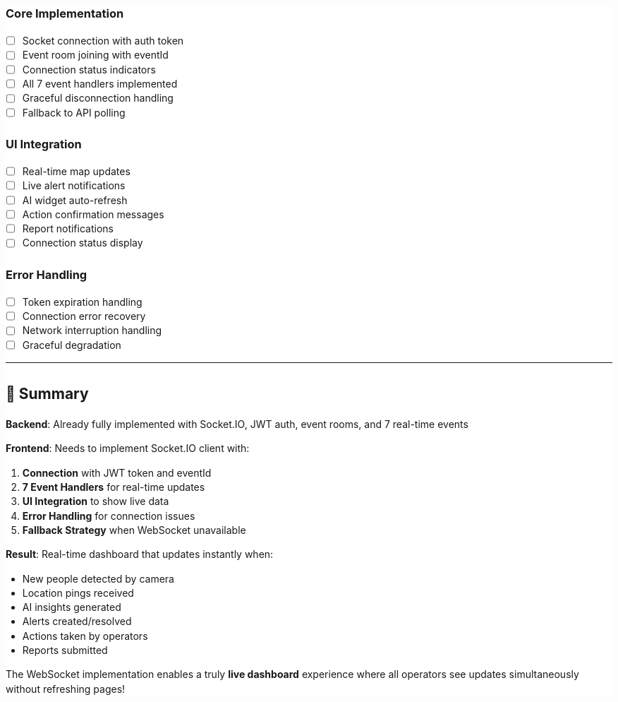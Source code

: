### Core Implementation
- [ ] Socket connection with auth token
- [ ] Event room joining with eventId
- [ ] Connection status indicators
- [ ] All 7 event handlers implemented
- [ ] Graceful disconnection handling
- [ ] Fallback to API polling

### UI Integration
- [ ] Real-time map updates
- [ ] Live alert notifications
- [ ] AI widget auto-refresh
- [ ] Action confirmation messages
- [ ] Report notifications
- [ ] Connection status display

### Error Handling
- [ ] Token expiration handling
- [ ] Connection error recovery
- [ ] Network interruption handling
- [ ] Graceful degradation

---

## 🎯 **Summary**

**Backend**: Already fully implemented with Socket.IO, JWT auth, event rooms, and 7 real-time events

**Frontend**: Needs to implement Socket.IO client with:
1. **Connection** with JWT token and eventId
2. **7 Event Handlers** for real-time updates
3. **UI Integration** to show live data
4. **Error Handling** for connection issues
5. **Fallback Strategy** when WebSocket unavailable

**Result**: Real-time dashboard that updates instantly when:
- New people detected by camera
- Location pings received
- AI insights generated
- Alerts created/resolved
- Actions taken by operators
- Reports submitted

The WebSocket implementation enables a truly **live dashboard** experience where all operators see updates simultaneously without refreshing pages!
